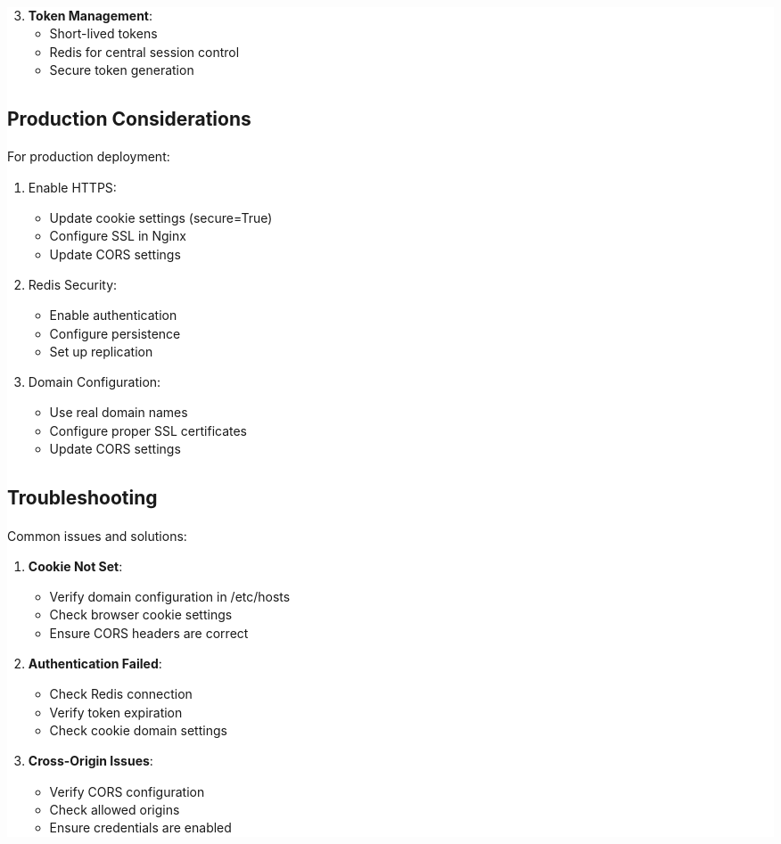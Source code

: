 3. **Token Management**:
   - Short-lived tokens
   - Redis for central session control
   - Secure token generation

## Production Considerations

For production deployment:

1. Enable HTTPS:
   - Update cookie settings (secure=True)
   - Configure SSL in Nginx
   - Update CORS settings

2. Redis Security:
   - Enable authentication
   - Configure persistence
   - Set up replication

3. Domain Configuration:
   - Use real domain names
   - Configure proper SSL certificates
   - Update CORS settings

## Troubleshooting

Common issues and solutions:

1. **Cookie Not Set**:
   - Verify domain configuration in /etc/hosts
   - Check browser cookie settings
   - Ensure CORS headers are correct

2. **Authentication Failed**:
   - Check Redis connection
   - Verify token expiration
   - Check cookie domain settings

3. **Cross-Origin Issues**:
   - Verify CORS configuration
   - Check allowed origins
   - Ensure credentials are enabled

